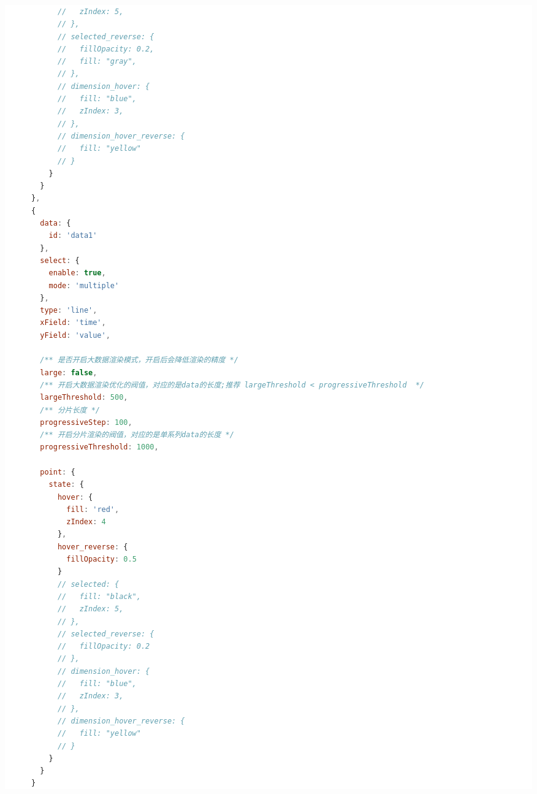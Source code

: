 ```javascript livedemo
            //   zIndex: 5,
            // },
            // selected_reverse: {
            //   fillOpacity: 0.2,
            //   fill: "gray",
            // },
            // dimension_hover: {
            //   fill: "blue",
            //   zIndex: 3,
            // },
            // dimension_hover_reverse: {
            //   fill: "yellow"
            // }
          }
        }
      },
      {
        data: {
          id: 'data1'
        },
        select: {
          enable: true,
          mode: 'multiple'
        },
        type: 'line',
        xField: 'time',
        yField: 'value',

        /** 是否开启大数据渲染模式，开启后会降低渲染的精度 */
        large: false,
        /** 开启大数据渲染优化的阀值，对应的是data的长度;推荐 largeThreshold < progressiveThreshold  */
        largeThreshold: 500,
        /** 分片长度 */
        progressiveStep: 100,
        /** 开启分片渲染的阀值，对应的是单系列data的长度 */
        progressiveThreshold: 1000,

        point: {
          state: {
            hover: {
              fill: 'red',
              zIndex: 4
            },
            hover_reverse: {
              fillOpacity: 0.5
            }
            // selected: {
            //   fill: "black",
            //   zIndex: 5,
            // },
            // selected_reverse: {
            //   fillOpacity: 0.2
            // },
            // dimension_hover: {
            //   fill: "blue",
            //   zIndex: 3,
            // },
            // dimension_hover_reverse: {
            //   fill: "yellow"
            // }
          }
        }
      }
```